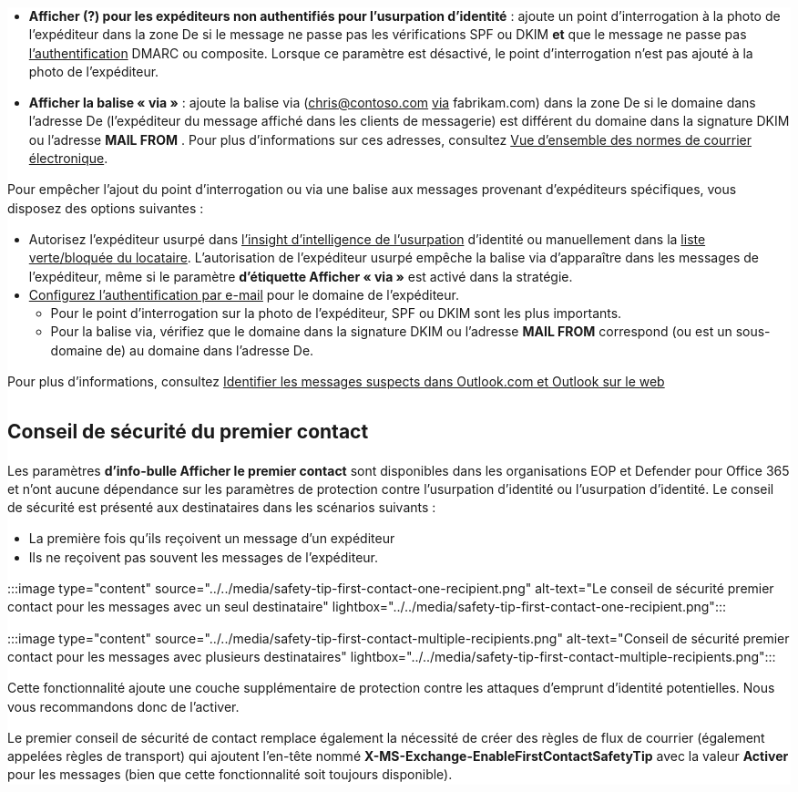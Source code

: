 - **Afficher (?) pour les expéditeurs non authentifiés pour l’usurpation d’identité** : ajoute un point d’interrogation à la photo de l’expéditeur dans la zone De si le message ne passe pas les vérifications SPF ou DKIM **et** que le message ne passe pas [l’authentification](email-validation-and-authentication.md#composite-authentication) DMARC ou composite. Lorsque ce paramètre est désactivé, le point d’interrogation n’est pas ajouté à la photo de l’expéditeur.

- **Afficher la balise « via »** : ajoute la balise via (chris@contoso.com <u>via</u> fabrikam.com) dans la zone De si le domaine dans l’adresse De (l’expéditeur du message affiché dans les clients de messagerie) est différent du domaine dans la signature DKIM ou l’adresse **MAIL FROM** . Pour plus d’informations sur ces adresses, consultez [Vue d’ensemble des normes de courrier électronique](how-office-365-validates-the-from-address.md#an-overview-of-email-message-standards).

Pour empêcher l’ajout du point d’interrogation ou via une balise aux messages provenant d’expéditeurs spécifiques, vous disposez des options suivantes :

- Autorisez l’expéditeur usurpé dans [l’insight d’intelligence de l’usurpation](learn-about-spoof-intelligence.md) d’identité ou manuellement dans la [liste verte/bloquée du locataire](manage-tenant-allow-block-list.md). L’autorisation de l’expéditeur usurpé empêche la balise via d’apparaître dans les messages de l’expéditeur, même si le paramètre **d’étiquette Afficher « via »** est activé dans la stratégie.
- [Configurez l’authentification par e-mail](email-validation-and-authentication.md#configure-email-authentication-for-domains-you-own) pour le domaine de l’expéditeur.
  - Pour le point d’interrogation sur la photo de l’expéditeur, SPF ou DKIM sont les plus importants.
  - Pour la balise via, vérifiez que le domaine dans la signature DKIM ou l’adresse **MAIL FROM** correspond (ou est un sous-domaine de) au domaine dans l’adresse De.

Pour plus d’informations, consultez [Identifier les messages suspects dans Outlook.com et Outlook sur le web](https://support.microsoft.com/office/3d44102b-6ce3-4f7c-a359-b623bec82206)

## <a name="first-contact-safety-tip"></a>Conseil de sécurité du premier contact

Les paramètres **d’info-bulle Afficher le premier contact** sont disponibles dans les organisations EOP et Defender pour Office 365 et n’ont aucune dépendance sur les paramètres de protection contre l’usurpation d’identité ou l’usurpation d’identité. Le conseil de sécurité est présenté aux destinataires dans les scénarios suivants :

- La première fois qu’ils reçoivent un message d’un expéditeur
- Ils ne reçoivent pas souvent les messages de l’expéditeur.

:::image type="content" source="../../media/safety-tip-first-contact-one-recipient.png" alt-text="Le conseil de sécurité premier contact pour les messages avec un seul destinataire" lightbox="../../media/safety-tip-first-contact-one-recipient.png":::

:::image type="content" source="../../media/safety-tip-first-contact-multiple-recipients.png" alt-text="Conseil de sécurité premier contact pour les messages avec plusieurs destinataires" lightbox="../../media/safety-tip-first-contact-multiple-recipients.png":::

Cette fonctionnalité ajoute une couche supplémentaire de protection contre les attaques d’emprunt d’identité potentielles. Nous vous recommandons donc de l’activer.

Le premier conseil de sécurité de contact remplace également la nécessité de créer des règles de flux de courrier (également appelées règles de transport) qui ajoutent l’en-tête nommé **X-MS-Exchange-EnableFirstContactSafetyTip** avec la valeur **Activer** pour les messages (bien que cette fonctionnalité soit toujours disponible).
